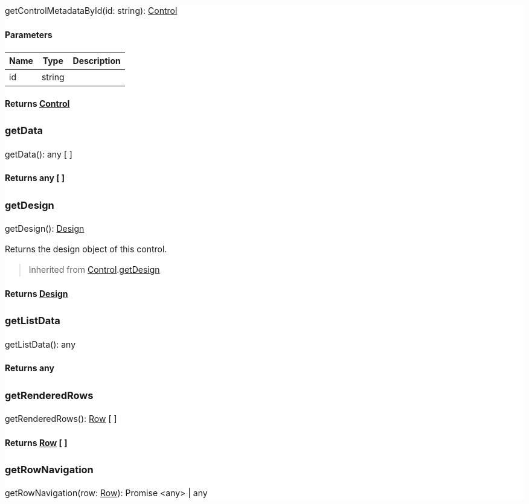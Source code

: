 
getControlMetadataById(id: string): [Control](view-model-control-basecontrol-icontrol-icontrol.md)




#### Parameters

| Name | Type | Description |
| ---- | ---- | ----------- |
| id|string||

#### Returns [Control](view-model-control-basecontrol-icontrol-icontrol.md)

### getData


getData(): any [ ]



#### Returns any [ ]

### getDesign


getDesign(): [Design](view-model-ipage-idesign.md)

Returns the design object of this control.

> Inherited from [Control](view-model-control-basecontrol-icontrol-icontrol.md).[getDesign](view-model-control-basecontrol-icontrol-icontrol.md#getdesign)

#### Returns [Design](view-model-ipage-idesign.md)



### getListData


getListData(): any



#### Returns any

### getRenderedRows


getRenderedRows(): [Row](view-model-control-list-ilist-irow.md) [ ]



#### Returns [Row](view-model-control-list-ilist-irow.md) [ ]

### getRowNavigation


getRowNavigation(row: [Row](view-model-control-list-ilist-irow.md)): Promise &lt;any&gt; &#124; any
